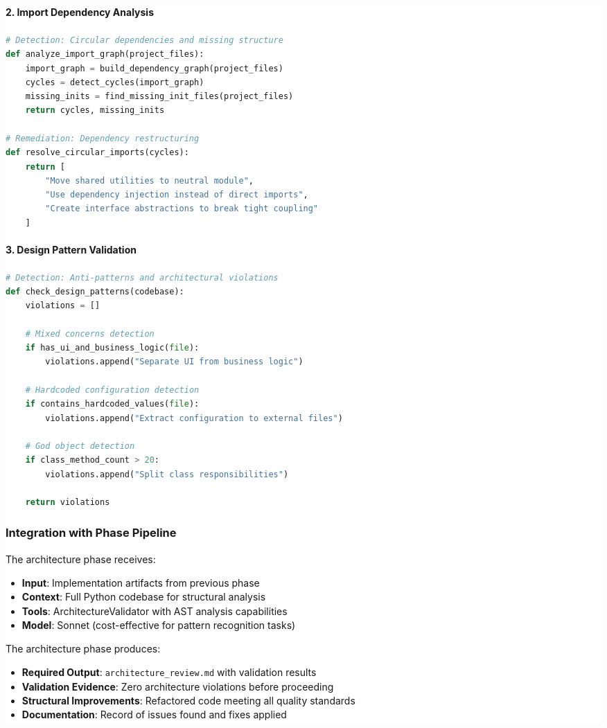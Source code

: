 
#### 2. Import Dependency Analysis
```python
# Detection: Circular dependencies and missing structure
def analyze_import_graph(project_files):
    import_graph = build_dependency_graph(project_files)
    cycles = detect_cycles(import_graph)
    missing_inits = find_missing_init_files(project_files)
    return cycles, missing_inits

# Remediation: Dependency restructuring
def resolve_circular_imports(cycles):
    return [
        "Move shared utilities to neutral module",
        "Use dependency injection instead of direct imports",
        "Create interface abstractions to break tight coupling"
    ]
```

#### 3. Design Pattern Validation
```python
# Detection: Anti-patterns and architectural violations
def check_design_patterns(codebase):
    violations = []
    
    # Mixed concerns detection
    if has_ui_and_business_logic(file):
        violations.append("Separate UI from business logic")
    
    # Hardcoded configuration detection
    if contains_hardcoded_values(file):
        violations.append("Extract configuration to external files")
    
    # God object detection
    if class_method_count > 20:
        violations.append("Split class responsibilities")
        
    return violations
```

### Integration with Phase Pipeline

The architecture phase receives:
- **Input**: Implementation artifacts from previous phase
- **Context**: Full Python codebase for structural analysis
- **Tools**: ArchitectureValidator with AST analysis capabilities
- **Model**: Sonnet (cost-effective for pattern recognition tasks)

The architecture phase produces:
- **Required Output**: `architecture_review.md` with validation results
- **Validation Evidence**: Zero architecture violations before proceeding
- **Structural Improvements**: Refactored code meeting all quality standards
- **Documentation**: Record of issues found and fixes applied
